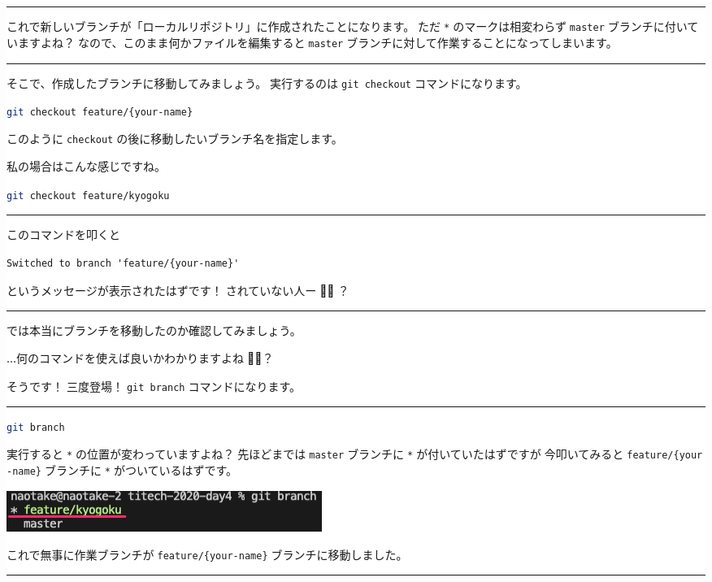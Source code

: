 ----

これで新しいブランチが「ローカルリポジトリ」に作成されたことになります。
ただ `*` のマークは相変わらず `master` ブランチに付いていますよね？
なので、このまま何かファイルを編集すると `master` ブランチに対して作業することになってしまいます。

----

そこで、作成したブランチに移動してみましょう。
実行するのは `git checkout` コマンドになります。

```bash
git checkout feature/{your-name}
```

このように `checkout` の後に移動したいブランチ名を指定します。

私の場合はこんな感じですね。

```bash
git checkout feature/kyogoku
```

----

このコマンドを叩くと
```git
Switched to branch 'feature/{your-name}'
```

というメッセージが表示されたはずです！
されていない人ー 🙋‍♀️ ？

----

では本当にブランチを移動したのか確認してみましょう。

...何のコマンドを使えば良いかわかりますよね :kiss::kiss:？

そうです！
三度登場！ `git branch` コマンドになります。

----

```bash
git branch
```

実行すると `*` の位置が変わっていますよね？
先ほどまでは `master` ブランチに `*` が付いていたはずですが
今叩いてみると `feature/{your-name}` ブランチに `*` がついているはずです。

![w:900px](images/git_checkout_after.png)

これで無事に作業ブランチが `feature/{your-name}` ブランチに移動しました。

----
